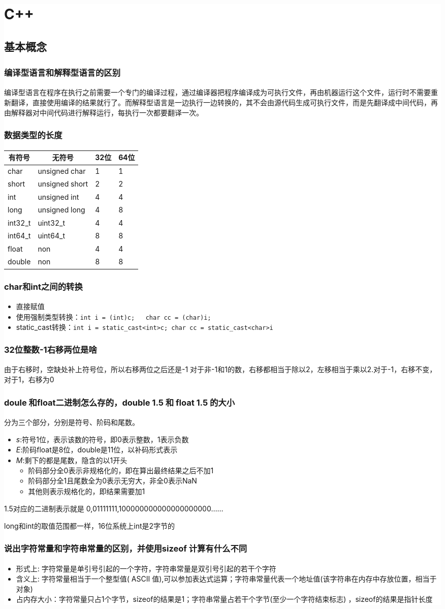 ﻿# C++
## 基本概念
### 编译型语言和解释型语言的区别
编译型语言在程序在执行之前需要一个专门的编译过程，通过编译器把程序编译成为可执行文件，再由机器运行这个文件，运行时不需要重新翻译，直接使用编译的结果就行了。而解释型语言是一边执行一边转换的，其不会由源代码生成可执行文件，而是先翻译成中间代码，再由解释器对中间代码进行解释运行，每执行一次都要翻译一次。

### 数据类型的长度
| 有符号 | 无符号 | 32位 |  64位 |
|---- | ----   | ----|----|
|char|unsigned char|1|1|
|short|unsigned short|2|2|
|int|unsigned int|4|4|
|long|unsigned long|4|8|
|int32_t|uint32_t|4|4|
|int64_t|uint64_t|8|8|
|float|non|4|4|
|double|non|8|8|

### char和int之间的转换
- 直接赋值
- 使用强制类型转换：`int i = (int)c;   char cc = (char)i;`
- static_cast转换：`int i = static_cast<int>c; char cc = static_cast<char>i`

### 32位整数-1右移两位是啥
由于右移时，空缺处补上符号位，所以右移两位之后还是-1
对于非-1和1的数，右移都相当于除以2，左移相当于乘以2.对于-1，右移不变，对于1，右移为0

### doule 和float二进制怎么存的，double 1.5 和 float 1.5 的大小
分为三个部分，分别是符号、阶码和尾数。
- *s*:符号1位，表示该数的符号，即0表示整数，1表示负数
- *E*:阶码float是8位，double是11位，以补码形式表示
- *M*:剩下的都是尾数，隐含的以1开头
	- 阶码部分全0表示非规格化的，即在算出最终结果之后不加1
	- 阶码部分全1且尾数全为0表示无穷大，非全0表示NaN
	- 其他则表示规格化的，即结果需要加1

1.5对应的二进制表示就是 0,01111111,100000000000000000000……


long和int的取值范围都一样，16位系统上int是2字节的

### 说出字符常量和字符串常量的区别，并使用sizeof 计算有什么不同
- 形式上: 字符常量是单引号引起的一个字符，字符串常量是双引号引起的若干个字符
- 含义上: 字符常量相当于一个整型值( ASCII 值),可以参加表达式运算；字符串常量代表一个地址值(该字符串在内存中存放位置，相当于对象)
- 占内存大小：字符常量只占1个字节，sizeof的结果是1；字符串常量占若干个字节(至少一个字符结束标志) ，sizeof的结果是指针长度
